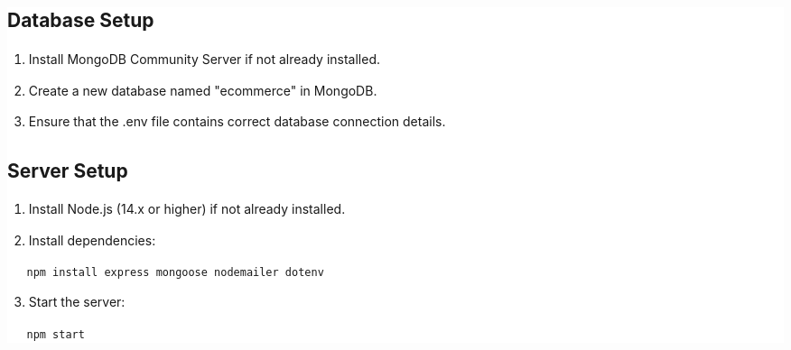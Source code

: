 ## Database Setup

1. Install MongoDB Community Server if not already installed.

2) Create a new database named "ecommerce" in MongoDB.

3. Ensure that the .env file contains correct database connection details.

## Server Setup

1. Install Node.js (14.x or higher) if not already installed.

2) Install dependencies:

```
   npm install express mongoose nodemailer dotenv
```

3. Start the server:

```
   npm start
```
